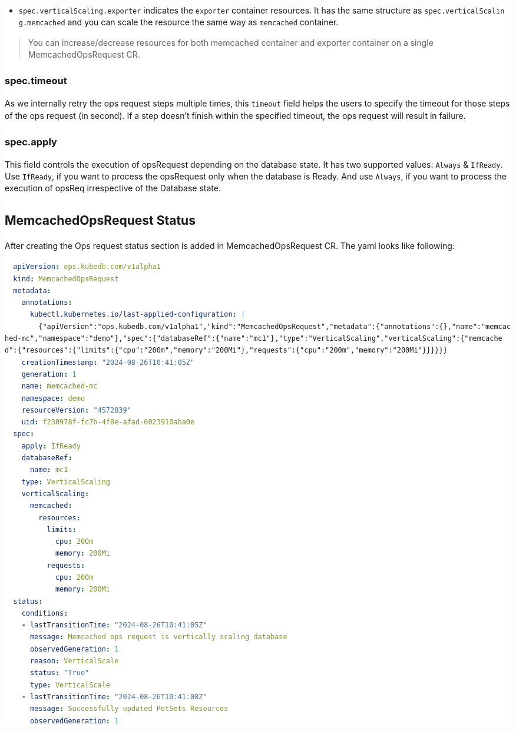 - `spec.verticalScaling.exporter` indicates the `exporter` container resources. It has the same structure as `spec.verticalScaling.memcached` and you can scale the resource the same way as `memcached` container.

>You can increase/decrease resources for both memcached  container and exporter container on a single MemcachedOpsRequest CR.

### spec.timeout
As we internally retry the ops request steps multiple times, this `timeout` field helps the users to specify the timeout for those steps of the ops request (in second). If a step doesn’t finish within the specified timeout, the ops request will result in failure.

### spec.apply
This field controls the execution of opsRequest depending on the database state. It has two supported values: `Always` & `IfReady`. Use `IfReady`, if you want to process the opsRequest only when the database is Ready. And use `Always`, if you want to process the execution of opsReq irrespective of the Database state.

## MemcachedOpsRequest Status
After creating the Ops request status section is added in MemcachedOpsRequest CR. The yaml looks like following:

```yaml
  apiVersion: ops.kubedb.com/v1alpha1
  kind: MemcachedOpsRequest
  metadata:
    annotations:
      kubectl.kubernetes.io/last-applied-configuration: |
        {"apiVersion":"ops.kubedb.com/v1alpha1","kind":"MemcachedOpsRequest","metadata":{"annotations":{},"name":"memcached-mc","namespace":"demo"},"spec":{"databaseRef":{"name":"mc1"},"type":"VerticalScaling","verticalScaling":{"memcached":{"resources":{"limits":{"cpu":"200m","memory":"200Mi"},"requests":{"cpu":"200m","memory":"200Mi"}}}}}}
    creationTimestamp: "2024-08-26T10:41:05Z"
    generation: 1
    name: memcached-mc
    namespace: demo
    resourceVersion: "4572839"
    uid: f230978f-fc7b-4f8e-afad-6023910aba0e
  spec:
    apply: IfReady
    databaseRef:
      name: mc1
    type: VerticalScaling
    verticalScaling:
      memcached:
        resources:
          limits:
            cpu: 200m
            memory: 200Mi
          requests:
            cpu: 200m
            memory: 200Mi
  status:
    conditions:
    - lastTransitionTime: "2024-08-26T10:41:05Z"
      message: Memcached ops request is vertically scaling database
      observedGeneration: 1
      reason: VerticalScale
      status: "True"
      type: VerticalScale
    - lastTransitionTime: "2024-08-26T10:41:08Z"
      message: Successfully updated PetSets Resources
      observedGeneration: 1
```